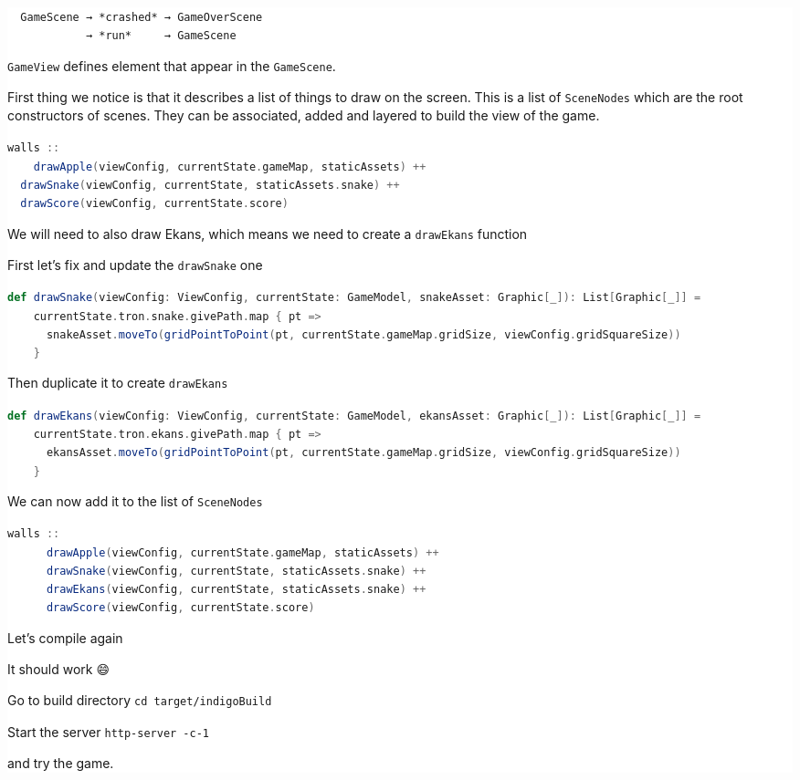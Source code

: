       GameScene → *crashed* → GameOverScene
                → *run*     → GameScene


`GameView` defines element that appear in the `GameScene`.

First thing we notice is that it describes a list of things to draw on the screen.
This is a list of `SceneNodes` which are the root constructors of scenes. 
They can be associated, added and layered to build the view of the game.

```scala
walls ::
	drawApple(viewConfig, currentState.gameMap, staticAssets) ++
  drawSnake(viewConfig, currentState, staticAssets.snake) ++
  drawScore(viewConfig, currentState.score)
```

We will need to also draw Ekans, which means we need to create a `drawEkans` function

First let’s fix and update the `drawSnake` one

```scala
def drawSnake(viewConfig: ViewConfig, currentState: GameModel, snakeAsset: Graphic[_]): List[Graphic[_]] =
    currentState.tron.snake.givePath.map { pt =>
      snakeAsset.moveTo(gridPointToPoint(pt, currentState.gameMap.gridSize, viewConfig.gridSquareSize))
    }
```

Then duplicate it to create `drawEkans`

```scala
def drawEkans(viewConfig: ViewConfig, currentState: GameModel, ekansAsset: Graphic[_]): List[Graphic[_]] =
    currentState.tron.ekans.givePath.map { pt =>
      ekansAsset.moveTo(gridPointToPoint(pt, currentState.gameMap.gridSize, viewConfig.gridSquareSize))
    }
```

We can now add it to the list of `SceneNodes`

```scala
walls ::
      drawApple(viewConfig, currentState.gameMap, staticAssets) ++
      drawSnake(viewConfig, currentState, staticAssets.snake) ++
      drawEkans(viewConfig, currentState, staticAssets.snake) ++
      drawScore(viewConfig, currentState.score)
```

Let’s compile again

It should work 😄

Go to build directory `cd target/indigoBuild`

Start the server `http-server -c-1`

and try the game.
